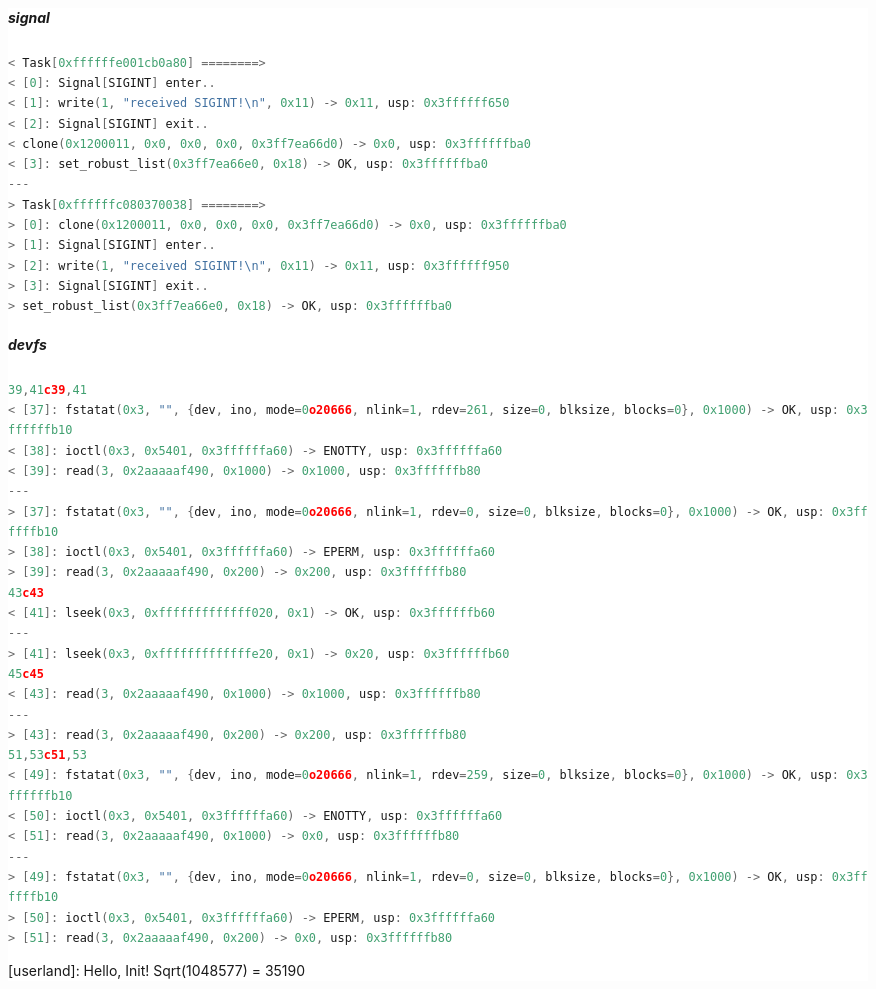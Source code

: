 

##### signal

```c
< Task[0xffffffe001cb0a80] ========>
< [0]: Signal[SIGINT] enter..
< [1]: write(1, "received SIGINT!\n", 0x11) -> 0x11, usp: 0x3ffffff650
< [2]: Signal[SIGINT] exit..
< clone(0x1200011, 0x0, 0x0, 0x0, 0x3ff7ea66d0) -> 0x0, usp: 0x3ffffffba0
< [3]: set_robust_list(0x3ff7ea66e0, 0x18) -> OK, usp: 0x3ffffffba0
---
> Task[0xffffffc080370038] ========>
> [0]: clone(0x1200011, 0x0, 0x0, 0x0, 0x3ff7ea66d0) -> 0x0, usp: 0x3ffffffba0
> [1]: Signal[SIGINT] enter..
> [2]: write(1, "received SIGINT!\n", 0x11) -> 0x11, usp: 0x3ffffff950
> [3]: Signal[SIGINT] exit..
> set_robust_list(0x3ff7ea66e0, 0x18) -> OK, usp: 0x3ffffffba0
```



##### devfs

```c
39,41c39,41
< [37]: fstatat(0x3, "", {dev, ino, mode=0o20666, nlink=1, rdev=261, size=0, blksize, blocks=0}, 0x1000) -> OK, usp: 0x3ffffffb10
< [38]: ioctl(0x3, 0x5401, 0x3ffffffa60) -> ENOTTY, usp: 0x3ffffffa60
< [39]: read(3, 0x2aaaaaf490, 0x1000) -> 0x1000, usp: 0x3ffffffb80
---
> [37]: fstatat(0x3, "", {dev, ino, mode=0o20666, nlink=1, rdev=0, size=0, blksize, blocks=0}, 0x1000) -> OK, usp: 0x3ffffffb10
> [38]: ioctl(0x3, 0x5401, 0x3ffffffa60) -> EPERM, usp: 0x3ffffffa60
> [39]: read(3, 0x2aaaaaf490, 0x200) -> 0x200, usp: 0x3ffffffb80
43c43
< [41]: lseek(0x3, 0xfffffffffffff020, 0x1) -> OK, usp: 0x3ffffffb60
---
> [41]: lseek(0x3, 0xfffffffffffffe20, 0x1) -> 0x20, usp: 0x3ffffffb60
45c45
< [43]: read(3, 0x2aaaaaf490, 0x1000) -> 0x1000, usp: 0x3ffffffb80
---
> [43]: read(3, 0x2aaaaaf490, 0x200) -> 0x200, usp: 0x3ffffffb80
51,53c51,53
< [49]: fstatat(0x3, "", {dev, ino, mode=0o20666, nlink=1, rdev=259, size=0, blksize, blocks=0}, 0x1000) -> OK, usp: 0x3ffffffb10
< [50]: ioctl(0x3, 0x5401, 0x3ffffffa60) -> ENOTTY, usp: 0x3ffffffa60
< [51]: read(3, 0x2aaaaaf490, 0x1000) -> 0x0, usp: 0x3ffffffb80
---
> [49]: fstatat(0x3, "", {dev, ino, mode=0o20666, nlink=1, rdev=0, size=0, blksize, blocks=0}, 0x1000) -> OK, usp: 0x3ffffffb10
> [50]: ioctl(0x3, 0x5401, 0x3ffffffa60) -> EPERM, usp: 0x3ffffffa60
> [51]: read(3, 0x2aaaaaf490, 0x200) -> 0x0, usp: 0x3ffffffb80
```



[userland]: Hello, Init! Sqrt(1048577) = 35190 
